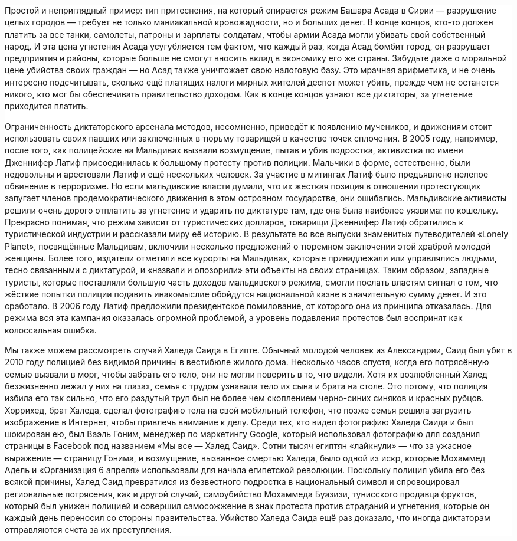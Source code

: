 

Простой и неприглядный пример: тип притеснения, на который опирается режим Башара Асада в Сирии — разрушение целых городов — требует не только маниакальной кровожадности, но и больших денег. В конце концов, кто-то должен платить за все танки, самолеты, патроны и зарплаты солдатам, чтобы армии Асада могли убивать свой собственный народ. И эта цена угнетения Асада усугубляется тем фактом, что каждый раз, когда Асад бомбит город, он разрушает предприятия и районы, которые больше не смогут вносить вклад в экономику его же страны. Забудьте даже о моральной цене убийства своих граждан — но Асад также уничтожает свою налоговую базу. Это мрачная арифметика, и не очень интересно подсчитывать, сколько ещё платящих налоги мирных жителей деспот может убить, прежде чем не останется никого, кто мог бы обеспечивать правительство доходом. Как в конце концов узнают все диктаторы, за угнетение приходится платить. 



Ограниченность диктаторского арсенала методов, несомненно, приведёт к появлению мучеников, и движениям стоит использовать своих павших или заключенных в тюрьму товарищей в качестве точек сплочения. В 2005 году, например, после того, как полицейские на Мальдивах вызвали возмущение, пытав и убив подростка, активистка по имени Дженнифер Латиф присоединилась к большому протесту против полиции. Мальчики в форме, естественно, были недовольны и арестовали Латиф и ещё нескольких человек. За участие в митингах Латиф было предъявлено нелепое обвинение в терроризме. Но если мальдивские власти думали, что их жесткая позиция в отношении протестующих запугает членов продемократического движения в этом островном государстве, они ошибались. Мальдивские активисты решили очень дорого отплатить за угнетение и ударить по диктатуре там, где она была наиболее уязвима: по кошельку. Прекрасно понимая, что режим зависит от туристических долларов, товарищи Дженнифер Латиф обратились к туристической индустрии и рассказали миру её историю. В результате во все выпуски знаменитых путеводителей «Lonely Planet», посвящённые Мальдивам, включили несколько предложений о тюремном заключении этой храброй молодой женщины. Более того, издатели отметили все курорты на Мальдивах, которые принадлежали или управлялись людьми, тесно связанными с диктатурой, и «назвали и опозорили» эти объекты на своих страницах. Таким образом, западные туристы, которые поставляли большую часть доходов мальдивского режима, смогли послать властям сигнал о том, что жёсткие попытки полиции подавить инакомыслие обойдутся национальной казне в значительную сумму денег. И это сработало. В 2006 году Латиф предложили президентское помилование, от которого она из принципа отказалась. Для режима вся эта кампания оказалась огромной проблемой, а уровень подавления протестов был воспринят как колоссальная ошибка. 



Мы также можем рассмотреть случай Халеда Саида в Египте. Обычный молодой человек из Александрии, Саид был убит в 2010 году полицией без видимой причины в вестибюле жилого дома. Несколько часов спустя, когда его потрясённую семью вызвали в морг, чтобы забрать его тело, они не могли поверить в то, что видели. Хотя их возлюбленный Халед безжизненно лежал у них на глазах, семья с трудом узнавала тело их сына и брата на столе. Это потому, что полиция избила его так сильно, что его раздутый труп был не более чем скоплением черно-синих синяков и красных рубцов. Хоррихед, брат Халеда, сделал фотографию тела на свой мобильный телефон, что позже семья решила загрузить изображение в Интернет, чтобы привлечь внимание к делу. Среди тех, кто видел фотографию Халеда Саида и был шокирован ею, был Ваэль Гоним, менеджер по маркетингу Google, который использовал фотографию для создания страницы в Facebook под названием «Мы все — Халед Саид». Сотни тысяч египтян «лайкнули» — что за ужасное выражение — страницу Гонима, и возмущение, вызванное смертью Халеда, было одной из искр, которые Мохаммед Адель и «Организация 6 апреля» использовали для начала египетской революции. Поскольку полиция убила его без всякой причины, Халед Саид превратился из безвестного подростка в национальный символ и спровоцировал региональные потрясения, как и другой случай, самоубийство Мохаммеда Буазизи, тунисского продавца фруктов, который был унижен полицией и совершил самосожжение в знак протеста против страданий и угнетения, которые он каждый день переносил со стороны правительства. Убийство Халеда Саида ещё раз доказало, что иногда диктаторам отправляются счета за их преступления. 
